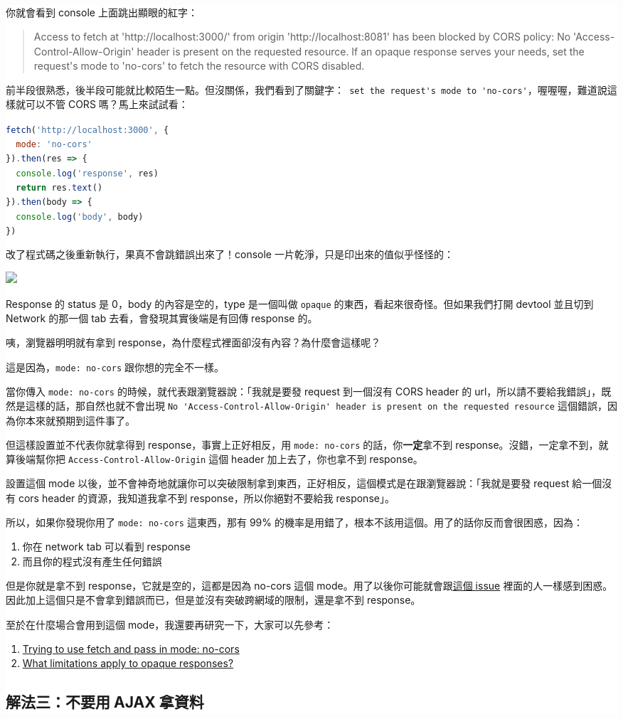 你就會看到 console 上面跳出顯眼的紅字：

> Access to fetch at 'http://localhost:3000/' from origin 'http://localhost:8081' has been blocked by CORS policy: No 'Access-Control-Allow-Origin' header is present on the requested resource. If an opaque response serves your needs, set the request's mode to 'no-cors' to fetch the resource with CORS disabled.

前半段很熟悉，後半段可能就比較陌生一點。但沒關係，我們看到了關鍵字：` set the request's mode to 'no-cors'`，喔喔喔，難道說這樣就可以不管 CORS 嗎？馬上來試試看：

``` js
fetch('http://localhost:3000', {
  mode: 'no-cors'
}).then(res => {
  console.log('response', res)
  return res.text()
}).then(body => {
  console.log('body', body)
})
```

改了程式碼之後重新執行，果真不會跳錯誤出來了！console 一片乾淨，只是印出來的值似乎怪怪的：

![](/img/cors/part2/opaque.png)

Response 的 status 是 0，body 的內容是空的，type 是一個叫做 `opaque` 的東西，看起來很奇怪。但如果我們打開 devtool 並且切到 Network 的那一個 tab 去看，會發現其實後端是有回傳 response 的。

咦，瀏覽器明明就有拿到 response，為什麼程式裡面卻沒有內容？為什麼會這樣呢？

這是因為，`mode: no-cors` 跟你想的完全不一樣。

當你傳入 `mode: no-cors` 的時候，就代表跟瀏覽器說：「我就是要發 request 到一個沒有 CORS header 的 url，所以請不要給我錯誤」，既然是這樣的話，那自然也就不會出現 `No 'Access-Control-Allow-Origin' header is present on the requested resource` 這個錯誤，因為你本來就預期到這件事了。

但這樣設置並不代表你就拿得到 response，事實上正好相反，用 `mode: no-cors` 的話，你**一定**拿不到 response。沒錯，一定拿不到，就算後端幫你把 `Access-Control-Allow-Origin` 這個 header 加上去了，你也拿不到 response。

設置這個 mode 以後，並不會神奇地就讓你可以突破限制拿到東西，正好相反，這個模式是在跟瀏覽器說：「我就是要發 request 給一個沒有 cors header 的資源，我知道我拿不到 response，所以你絕對不要給我 response」。

所以，如果你發現你用了 `mode: no-cors` 這東西，那有 99% 的機率是用錯了，根本不該用這個。用了的話你反而會很困惑，因為：

1. 你在 network tab 可以看到 response
2. 而且你的程式沒有產生任何錯誤

但是你就是拿不到 response，它就是空的，這都是因為 no-cors 這個 mode。用了以後你可能就會跟[這個 issue](https://github.com/lexich/redux-api/issues/151) 裡面的人一樣感到困惑。因此加上這個只是不會拿到錯誤而已，但是並沒有突破跨網域的限制，還是拿不到 response。

至於在什麼場合會用到這個 mode，我還要再研究一下，大家可以先參考：

1. [Trying to use fetch and pass in mode: no-cors](https://stackoverflow.com/questions/43262121/trying-to-use-fetch-and-pass-in-mode-no-cors/43268098)
2. [What limitations apply to opaque responses?](https://stackoverflow.com/questions/39109789/what-limitations-apply-to-opaque-responses)

## 解法三：不要用 AJAX 拿資料
